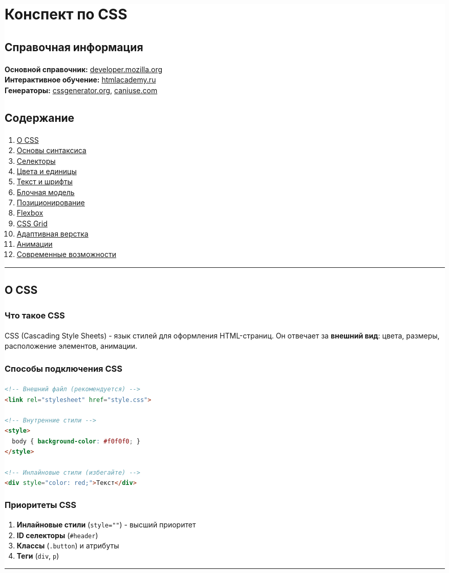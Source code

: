 # Конспект по CSS

## Справочная информация
**Основной справочник:** [developer.mozilla.org](https://developer.mozilla.org/ru/docs/Web/CSS)  
**Интерактивное обучение:** [htmlacademy.ru](https://htmlacademy.ru/)  
**Генераторы:** [cssgenerator.org](https://cssgenerator.org/), [caniuse.com](https://caniuse.com/)

## Содержание
1. [О CSS](#о-css)
2. [Основы синтаксиса](#основы-синтаксиса) 
3. [Селекторы](#селекторы)
4. [Цвета и единицы](#цвета-и-единицы-измерения)
5. [Текст и шрифты](#текст-и-шрифты)
6. [Блочная модель](#блочная-модель)
7. [Позиционирование](#позиционирование)
8. [Flexbox](#flexbox)
9. [CSS Grid](#css-grid)
10. [Адаптивная верстка](#адаптивная-верстка)
11. [Анимации](#анимации-и-переходы)
12. [Современные возможности](#современные-возможности)

---

## О CSS

### Что такое CSS
CSS (Cascading Style Sheets) - язык стилей для оформления HTML-страниц. Он отвечает за **внешний вид**: цвета, размеры, расположение элементов, анимации.

### Способы подключения CSS

```html
<!-- Внешний файл (рекомендуется) -->
<link rel="stylesheet" href="style.css">

<!-- Внутренние стили -->
<style>
  body { background-color: #f0f0f0; }
</style>

<!-- Инлайновые стили (избегайте) -->
<div style="color: red;">Текст</div>
```

### Приоритеты CSS
1. **Инлайновые стили** (`style=""`) - высший приоритет
2. **ID селекторы** (`#header`)
3. **Классы** (`.button`) и атрибуты
4. **Теги** (`div`, `p`)

---